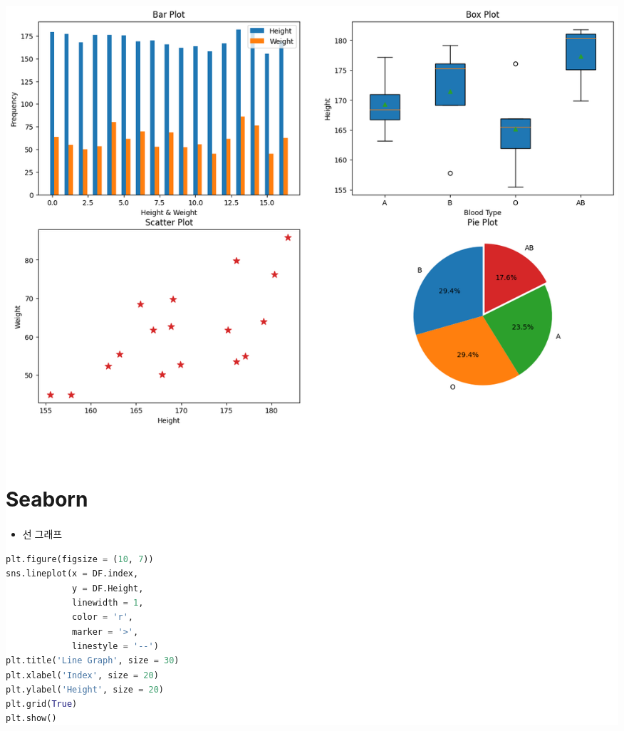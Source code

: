 ![Alt text](image-34.png)

<br>

# Seaborn
- 선 그래프
```python
plt.figure(figsize = (10, 7))
sns.lineplot(x = DF.index,
             y = DF.Height,
             linewidth = 1,
             color = 'r',
             marker = '>',
             linestyle = '--')
plt.title('Line Graph', size = 30)
plt.xlabel('Index', size = 20)
plt.ylabel('Height', size = 20)
plt.grid(True)
plt.show()
```